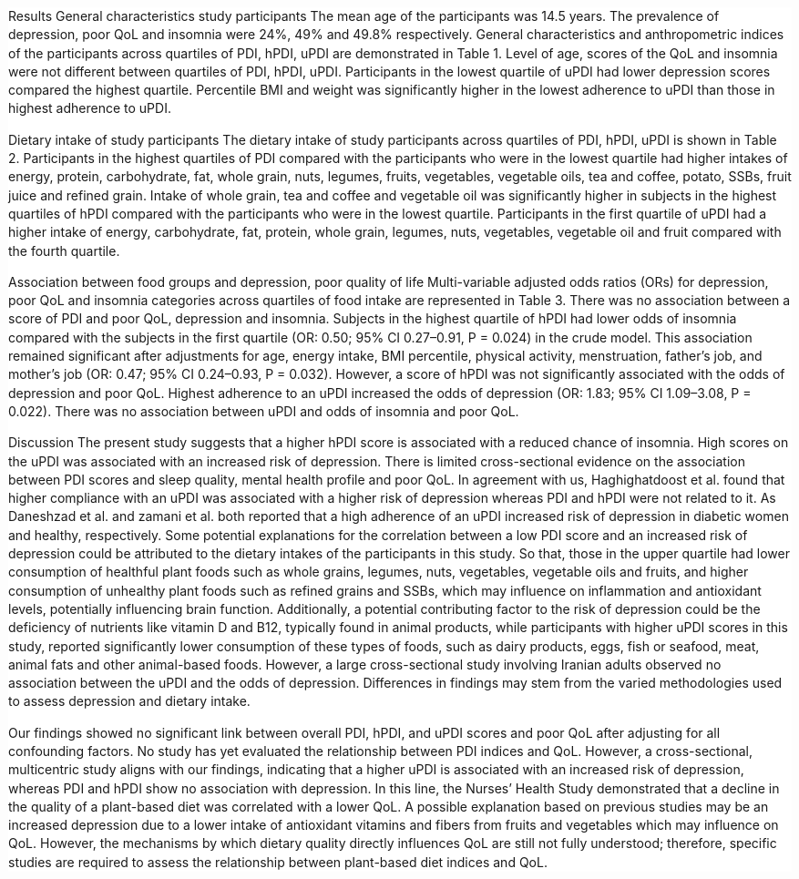Results
General characteristics study participants
The mean age of the participants was 14.5 years. The prevalence of depression, poor QoL and insomnia were 24%, 49% and 49.8% respectively. General characteristics and anthropometric indices of the participants across quartiles of PDI, hPDI, uPDI are demonstrated in Table 1. Level of age, scores of the QoL and insomnia were not different between quartiles of PDI, hPDI, uPDI. Participants in the lowest quartile of uPDI had lower depression scores compared the highest quartile. Percentile BMI and weight was significantly higher in the lowest adherence to uPDI than those in highest adherence to uPDI.

Dietary intake of study participants
The dietary intake of study participants across quartiles of PDI, hPDI, uPDI is shown in Table 2. Participants in the highest quartiles of PDI compared with the participants who were in the lowest quartile had higher intakes of energy, protein, carbohydrate, fat, whole grain, nuts, legumes, fruits, vegetables, vegetable oils, tea and coffee, potato, SSBs, fruit juice and refined grain. Intake of whole grain, tea and coffee and vegetable oil was significantly higher in subjects in the highest quartiles of hPDI compared with the participants who were in the lowest quartile. Participants in the first quartile of uPDI had a higher intake of energy, carbohydrate, fat, protein, whole grain, legumes, nuts, vegetables, vegetable oil and fruit compared with the fourth quartile.

Association between food groups and depression, poor quality of life
Multi-variable adjusted odds ratios (ORs) for depression, poor QoL and insomnia categories across quartiles of food intake are represented in Table 3. There was no association between a score of PDI and poor QoL, depression and insomnia. Subjects in the highest quartile of hPDI had lower odds of insomnia compared with the subjects in the first quartile (OR: 0.50; 95% CI 0.27–0.91, P = 0.024) in the crude model. This association remained significant after adjustments for age, energy intake, BMI percentile, physical activity, menstruation, father’s job, and mother’s job (OR: 0.47; 95% CI 0.24–0.93, P = 0.032). However, a score of hPDI was not significantly associated with the odds of depression and poor QoL. Highest adherence to an uPDI increased the odds of depression (OR: 1.83; 95% CI 1.09–3.08, P = 0.022). There was no association between uPDI and odds of insomnia and poor QoL.

Discussion
The present study suggests that a higher hPDI score is associated with a reduced chance of insomnia. High scores on the uPDI was associated with an increased risk of depression. There is limited cross-sectional evidence on the association between PDI scores and sleep quality, mental health profile and poor QoL. In agreement with us, Haghighatdoost et al. found that higher compliance with an uPDI was associated with a higher risk of depression whereas PDI and hPDI were not related to it. As Daneshzad et al. and zamani et al. both reported that a high adherence of an uPDI increased risk of depression in diabetic women and healthy, respectively. Some potential explanations for the correlation between a low PDI score and an increased risk of depression could be attributed to the dietary intakes of the participants in this study. So that, those in the upper quartile had lower consumption of healthful plant foods such as whole grains, legumes, nuts, vegetables, vegetable oils and fruits, and higher consumption of unhealthy plant foods such as refined grains and SSBs, which may influence on inflammation and antioxidant levels, potentially influencing brain function. Additionally, a potential contributing factor to the risk of depression could be the deficiency of nutrients like vitamin D and B12, typically found in animal products, while participants with higher uPDI scores in this study, reported significantly lower consumption of these types of foods, such as dairy products, eggs, fish or seafood, meat, animal fats and other animal-based foods. However, a large cross-sectional study involving Iranian adults observed no association between the uPDI and the odds of depression. Differences in findings may stem from the varied methodologies used to assess depression and dietary intake.

Our findings showed no significant link between overall PDI, hPDI, and uPDI scores and poor QoL after adjusting for all confounding factors. No study has yet evaluated the relationship between PDI indices and QoL. However, a cross-sectional, multicentric study aligns with our findings, indicating that a higher uPDI is associated with an increased risk of depression, whereas PDI and hPDI show no association with depression. In this line, the Nurses’ Health Study demonstrated that a decline in the quality of a plant-based diet was correlated with a lower QoL. A possible explanation based on previous studies may be an increased depression due to a lower intake of antioxidant vitamins and fibers from fruits and vegetables which may influence on QoL. However, the mechanisms by which dietary quality directly influences QoL are still not fully understood; therefore, specific studies are required to assess the relationship between plant-based diet indices and QoL.
